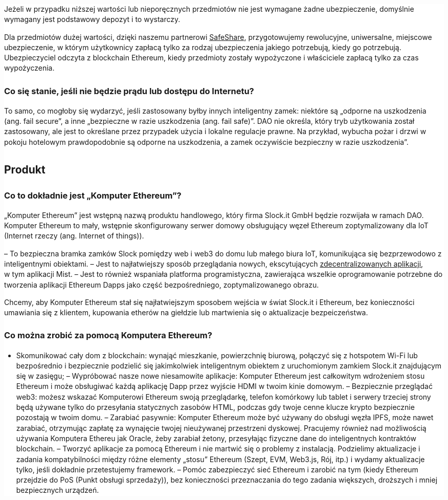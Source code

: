 Jeżeli w przypadku niższej wartości lub nieporęcznych przedmiotów nie jest wymagane żadne ubezpieczenie, domyślnie wymagany jest podstawowy depozyt i&nbsp;to&nbsp;wystarczy.  

Dla przedmiotów dużej wartości, dzięki naszemu partnerowi [SafeShare](http://www.safeshareinsurance.com/), przygotowujemy rewolucyjne, uniwersalne, miejscowe ubezpieczenie, w którym użytkownicy zapłacą tylko za rodzaj ubezpieczenia jakiego potrzebują, kiedy go potrzebują. Ubezpieczyciel odczyta z blockchain Ethereum, kiedy przedmioty zostały wypożyczone i właściciele zapłacą tylko za czas wypożyczenia.


### Co się stanie, jeśli nie będzie prądu lub dostępu do&nbsp;Internetu?

To samo, co mogłoby się wydarzyć, jeśli zastosowany byłby innych inteligentny zamek: niektóre są „odporne na uszkodzenia (ang. fail secure”, a inne „bezpieczne w&nbsp;razie uszkodzenia (ang. fail safe)”. DAO nie określa, który tryb użytkowania został zastosowany, ale jest to określane przez przypadek użycia i lokalne regulacje prawne. Na przykład, wybucha pożar i drzwi w pokoju hotelowym prawdopodobnie są&nbsp;odporne na uszkodzenia, a zamek oczywiście bezpieczny w razie uszkodzenia”.





## Produkt

### Co to dokładnie jest „Komputer Ethereum”?

„Komputer Ethereum” jest wstępną nazwą produktu handlowego, który firma Slock.it GmbH będzie rozwijała w ramach DAO. Komputer Ethereum to mały, wstępnie skonfigurowany serwer domowy obsługujący węzeł Ethereum zoptymalizowany dla&nbsp;IoT (Internet rzeczy (ang. Internet of things)).

– To bezpieczna bramka zamków Slock pomiędzy web i web3 do domu lub małego biura IoT, komunikująca się bezprzewodowo z inteligentnymi obiektami. 
– Jest to najłatwiejszy sposób przeglądania nowych, ekscytujących [zdecentralizowanych aplikacji](http://dapps.ethercasts.com/), w&nbsp;tym&nbsp;aplikacji Mist. 
– Jest to również wspaniała platforma programistyczna, zawierająca wszelkie oprogramowanie potrzebne do tworzenia aplikacji Ethereum Dapps jako część bezpośredniego, zoptymalizowanego obrazu.

Chcemy, aby Komputer Ethereum stał się najłatwiejszym sposobem wejścia w świat Slock.it i Ethereum, bez konieczności umawiania się z&nbsp;klientem, kupowania etherów na giełdzie lub martwienia się o aktualizacje bezpeiczeństwa.



### Co można zrobić za pomocą Komputera Ethereum?

- Skomunikować cały dom z blockchain: wynająć mieszkanie, powierzchnię biurową, połączyć się z hotspotem Wi-Fi lub bezpośrednio i&nbsp;bezpiecznie podzielić się jakimkolwiek inteligentnym obiektem z uruchomionym zamkiem Slock.it znajdującym się w zasięgu; 
– Wypróbować nasze nowe niesamowite aplikacje: Komputer Ethereum jest całkowitym wdrożeniem stosu Ethereum i może obsługiwać każdą aplikację Dapp przez wyjście HDMI w twoim kinie domowym. 
– Bezpiecznie przeglądać web3: możesz wskazać Komputerowi Ethereum swoją przeglądarkę, telefon komórkowy lub tablet i serwery trzeciej strony będą używane tylko do przesyłania statycznych zasobów HTML, podczas gdy twoje cenne klucze krypto bezpiecznie pozostają w twoim domu. 
– Zarabiać pasywnie: Komputer Ethereum może być używany do obsługi węzła IPFS, może nawet zarabiać, otrzymując zapłatę za wynajęcie twojej nieużywanej przestrzeni dyskowej. Pracujemy również nad możliwością używania Komputera Ethereu jak Oracle, żeby zarabiał żetony, przesyłając fizyczne dane do inteligentnych kontraktów blockchain. 
– Tworzyć aplikacje za pomocą Ethereum i nie martwić się o problemy z instalacją. Podzielimy aktualizacje i zadania kompatybilności między różne elementy „stosu” Ethereum (Szept, EVM, Web3.js, Rój, itp.) i wydamy aktualizacje tylko, jeśli dokładnie przetestujemy framework. 
– Pomóc zabezpieczyć sieć Ethereum i zarobić na tym (kiedy Ethereum przejdzie do PoS (Punkt obsługi sprzedaży)), bez konieczności przeznaczania do tego zadania większych, droższych i mniej bezpiecznych urządzeń.
